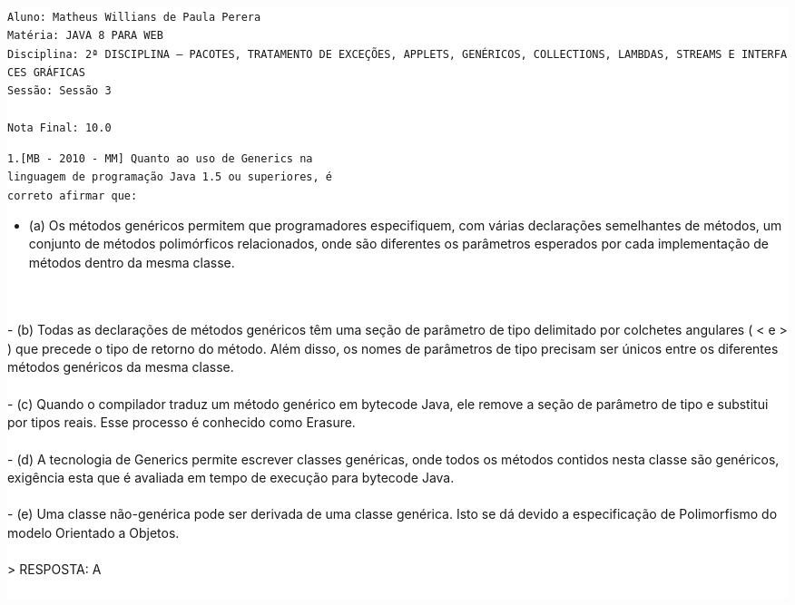 ```
Aluno: Matheus Willians de Paula Perera
Matéria: JAVA 8 PARA WEB
Disciplina: 2ª DISCIPLINA – PACOTES, TRATAMENTO DE EXCEÇÕES, APPLETS, GENÉRICOS, COLLECTIONS, LAMBDAS, STREAMS E INTERFACES GRÁFICAS
Sessão: Sessão 3

Nota Final: 10.0
```

```
1.[MB - 2010 - MM] Quanto ao uso de Generics na 
linguagem de programação Java 1.5 ou superiores, é 
correto afirmar que: 
```

- (a) Os métodos genéricos permitem que programadores
especifiquem, com várias declarações semelhantes de
métodos, um conjunto de métodos polimórficos
relacionados, onde são diferentes os parâmetros
esperados por cada implementação de métodos dentro da
mesma classe.
<br>
<br>
- (b) Todas as declarações de métodos genéricos têm uma
seção de parâmetro de tipo delimitado por colchetes
angulares ( < e > ) que precede o tipo de retorno do
método. Além disso, os nomes de parâmetros de tipo
precisam ser únicos entre os diferentes métodos
genéricos da mesma classe.
<br>
<br>
- (c) Quando o compilador traduz um método genérico em
bytecode Java, ele remove a seção de parâmetro de tipo e
substitui por tipos reais. Esse processo é conhecido
como Erasure.
<br>
<br>
- (d) A tecnologia de Generics permite escrever classes
genéricas, onde todos os métodos contidos nesta classe
são genéricos, exigência esta que é avaliada em tempo
de execução para bytecode Java.
<br>
<br>
- (e) Uma classe não-genérica pode ser derivada de uma
classe genérica. Isto se dá devido a especificação de
Polimorfismo do modelo Orientado a Objetos.
<br>
<br>
> RESPOSTA: A
<br>
<br>
